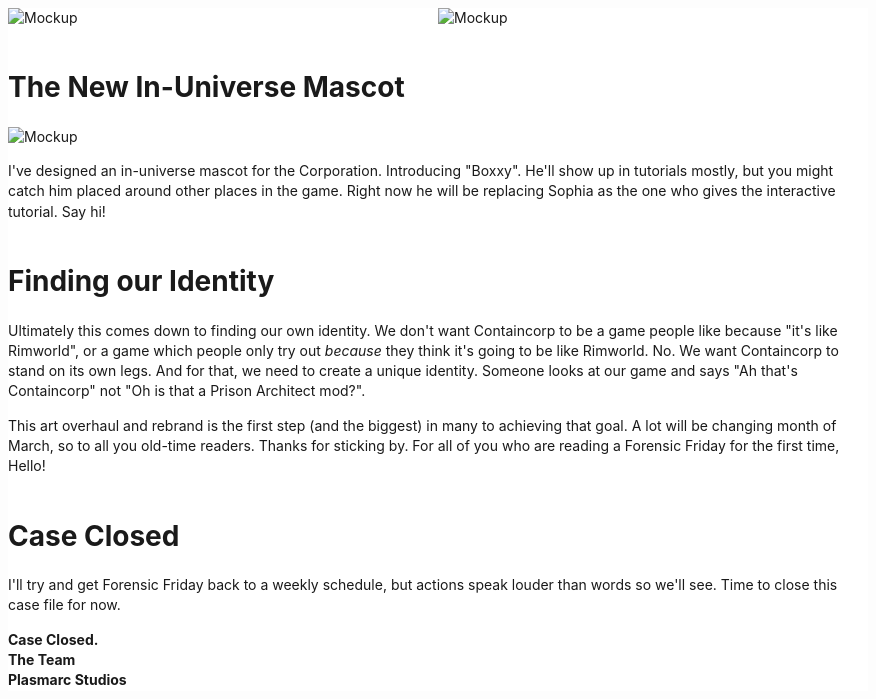 
<div style="display:flex">
 <div style="flex:1;padding-right:10px;">
 <img src="./forensic-friday-media/ff82/ui45.png" width="100%" alt="Mockup"/>
 </div>
 <div style="flex:1;padding-right:10px;">
 <img src="./forensic-friday-media/ff82/ui46.png" width="100%" alt="Mockup"/>
 </div>
</div>

# The New In-Universe Mascot

<div style="display:flex">
 <div style="flex:1;padding-right:10px;">
 <img src="./forensic-friday-media/ff82/boxxy.png" width="100%" alt="Mockup"/>
 </div>
</div>

I've designed an in-universe mascot for the Corporation. Introducing "Boxxy". He'll show up in tutorials mostly, but you might catch him placed around other places in the game. Right now he will be replacing Sophia as the one who gives the interactive tutorial. Say hi!

# Finding our Identity
Ultimately this comes down to finding our own identity. We don't want Containcorp to be a game people like because "it's like Rimworld", or a game which people only try out *because* they think it's going to be like Rimworld. No. We want Containcorp to stand on its own legs. And for that, we need to create a unique identity. Someone looks at our game and says "Ah that's Containcorp" not "Oh is that a Prison Architect mod?".

This art overhaul and rebrand is the first step (and the biggest) in many to achieving that goal. A lot will be changing month of March, so to all you old-time readers. Thanks for sticking by. For all of you who are reading a Forensic Friday for the first time, Hello! 

# Case Closed
I'll try and get Forensic Friday back to a weekly schedule, but actions speak louder than words so we'll see. Time to close this case file for now.

**Case Closed.**\
**The Team**\
**Plasmarc Studios**

